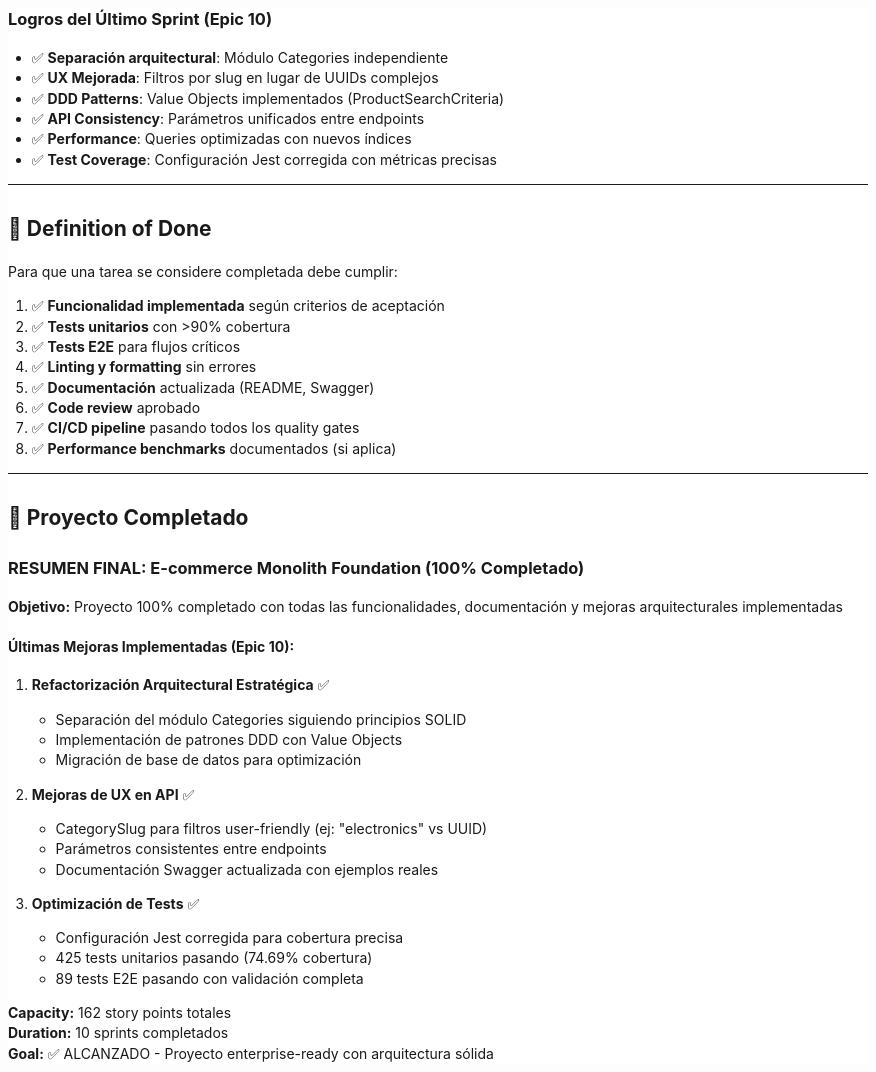 ### Logros del Último Sprint (Epic 10)

- ✅ **Separación arquitectural**: Módulo Categories independiente
- ✅ **UX Mejorada**: Filtros por slug en lugar de UUIDs complejos
- ✅ **DDD Patterns**: Value Objects implementados (ProductSearchCriteria)
- ✅ **API Consistency**: Parámetros unificados entre endpoints
- ✅ **Performance**: Queries optimizadas con nuevos índices
- ✅ **Test Coverage**: Configuración Jest corregida con métricas precisas

---

## 🎯 **Definition of Done**

Para que una tarea se considere completada debe cumplir:

1. ✅ **Funcionalidad implementada** según criterios de aceptación
2. ✅ **Tests unitarios** con >90% cobertura
3. ✅ **Tests E2E** para flujos críticos
4. ✅ **Linting y formatting** sin errores
5. ✅ **Documentación** actualizada (README, Swagger)
6. ✅ **Code review** aprobado
7. ✅ **CI/CD pipeline** pasando todos los quality gates
8. ✅ **Performance benchmarks** documentados (si aplica)

---

## 🚀 **Proyecto Completado**

### RESUMEN FINAL: E-commerce Monolith Foundation (100% Completado)

**Objetivo:** Proyecto 100% completado con todas las funcionalidades, documentación y mejoras arquitecturales implementadas

#### Últimas Mejoras Implementadas (Epic 10):

1. **Refactorización Arquitectural Estratégica** ✅
   - Separación del módulo Categories siguiendo principios SOLID
   - Implementación de patrones DDD con Value Objects
   - Migración de base de datos para optimización

2. **Mejoras de UX en API** ✅
   - CategorySlug para filtros user-friendly (ej: "electronics" vs UUID)
   - Parámetros consistentes entre endpoints
   - Documentación Swagger actualizada con ejemplos reales

3. **Optimización de Tests** ✅
   - Configuración Jest corregida para cobertura precisa
   - 425 tests unitarios pasando (74.69% cobertura)
   - 89 tests E2E pasando con validación completa

**Capacity:** 162 story points totales  
**Duration:** 10 sprints completados  
**Goal:** ✅ ALCANZADO - Proyecto enterprise-ready con arquitectura sólida
